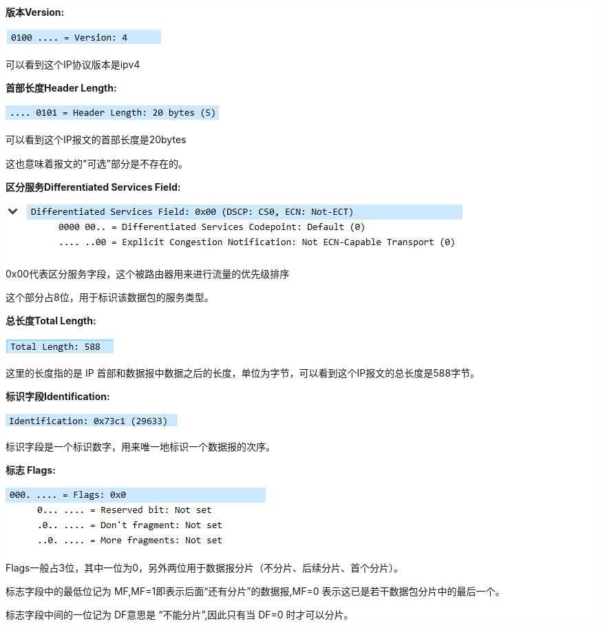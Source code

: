 **版本Version:**

![image-20230612212509963](assets/image-20230612212509963.png)

可以看到这个IP协议版本是ipv4

**首部长度Header Length:**

![image-20230612212606328](assets/image-20230612212606328.png)

可以看到这个IP报文的首部长度是20bytes

这也意味着报文的"可选"部分是不存在的。

**区分服务Differentiated Services Field:**

![image-20230612213112342](assets/image-20230612213112342.png)

0x00代表区分服务字段，这个被路由器用来进行流量的优先级排序

这个部分占8位，用于标识该数据包的服务类型。

**总长度Total Length:**

![image-20230612213128127](assets/image-20230612213128127.png)

这里的长度指的是 IP 首部和数据报中数据之后的长度，单位为字节，可以看到这个IP报文的总长度是588字节。

**标识字段Identification:**

![image-20230612213145578](assets/image-20230612213145578.png)

标识字段是一个标识数字，用来唯一地标识一个数据报的次序。

**标志 Flags:**

![image-20230612213220180](assets/image-20230612213220180.png)

Flags一般占3位，其中一位为0，另外两位用于数据报分片（不分片、后续分片、首个分片）。

标志字段中的最低位记为 MF,MF=1即表示后面“还有分片”的数据报,MF=0 表示这已是若干数据包分片中的最后一个。

标志字段中间的一位记为 DF意思是 “不能分片”,因此只有当 DF=0 时才可以分片。
